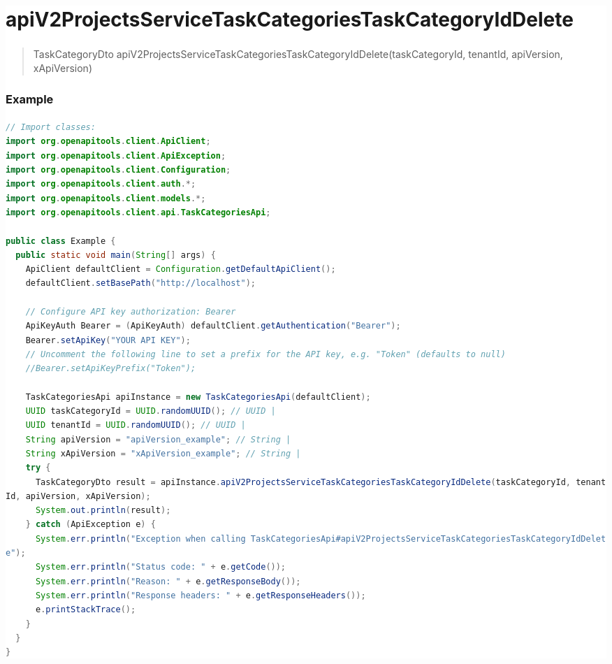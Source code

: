 <a id="apiV2ProjectsServiceTaskCategoriesTaskCategoryIdDelete"></a>
# **apiV2ProjectsServiceTaskCategoriesTaskCategoryIdDelete**
> TaskCategoryDto apiV2ProjectsServiceTaskCategoriesTaskCategoryIdDelete(taskCategoryId, tenantId, apiVersion, xApiVersion)



### Example
```java
// Import classes:
import org.openapitools.client.ApiClient;
import org.openapitools.client.ApiException;
import org.openapitools.client.Configuration;
import org.openapitools.client.auth.*;
import org.openapitools.client.models.*;
import org.openapitools.client.api.TaskCategoriesApi;

public class Example {
  public static void main(String[] args) {
    ApiClient defaultClient = Configuration.getDefaultApiClient();
    defaultClient.setBasePath("http://localhost");
    
    // Configure API key authorization: Bearer
    ApiKeyAuth Bearer = (ApiKeyAuth) defaultClient.getAuthentication("Bearer");
    Bearer.setApiKey("YOUR API KEY");
    // Uncomment the following line to set a prefix for the API key, e.g. "Token" (defaults to null)
    //Bearer.setApiKeyPrefix("Token");

    TaskCategoriesApi apiInstance = new TaskCategoriesApi(defaultClient);
    UUID taskCategoryId = UUID.randomUUID(); // UUID | 
    UUID tenantId = UUID.randomUUID(); // UUID | 
    String apiVersion = "apiVersion_example"; // String | 
    String xApiVersion = "xApiVersion_example"; // String | 
    try {
      TaskCategoryDto result = apiInstance.apiV2ProjectsServiceTaskCategoriesTaskCategoryIdDelete(taskCategoryId, tenantId, apiVersion, xApiVersion);
      System.out.println(result);
    } catch (ApiException e) {
      System.err.println("Exception when calling TaskCategoriesApi#apiV2ProjectsServiceTaskCategoriesTaskCategoryIdDelete");
      System.err.println("Status code: " + e.getCode());
      System.err.println("Reason: " + e.getResponseBody());
      System.err.println("Response headers: " + e.getResponseHeaders());
      e.printStackTrace();
    }
  }
}
```
